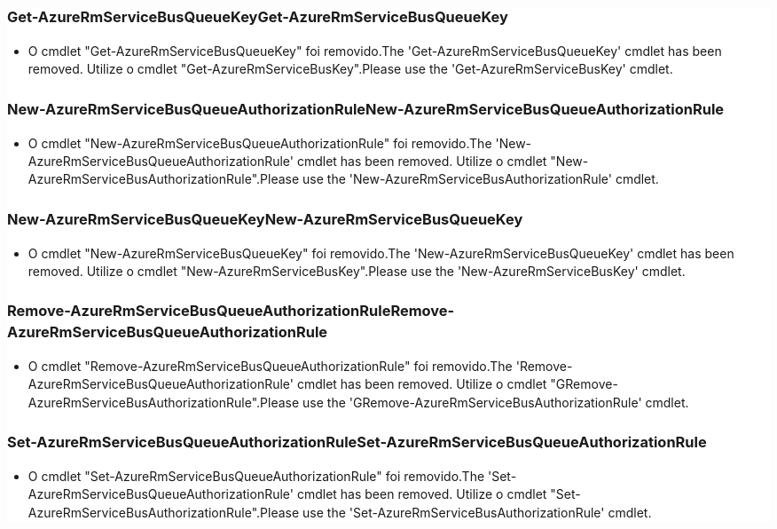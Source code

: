 ### <a name="get-azurermservicebusqueuekey"></a><span data-ttu-id="2a2c7-258">**Get-AzureRmServiceBusQueueKey**</span><span class="sxs-lookup"><span data-stu-id="2a2c7-258">**Get-AzureRmServiceBusQueueKey**</span></span>
- <span data-ttu-id="2a2c7-259">O cmdlet "Get-AzureRmServiceBusQueueKey" foi removido.</span><span class="sxs-lookup"><span data-stu-id="2a2c7-259">The 'Get-AzureRmServiceBusQueueKey' cmdlet has been removed.</span></span> <span data-ttu-id="2a2c7-260">Utilize o cmdlet "Get-AzureRmServiceBusKey".</span><span class="sxs-lookup"><span data-stu-id="2a2c7-260">Please use the 'Get-AzureRmServiceBusKey' cmdlet.</span></span>

### <a name="new-azurermservicebusqueueauthorizationrule"></a><span data-ttu-id="2a2c7-261">**New-AzureRmServiceBusQueueAuthorizationRule**</span><span class="sxs-lookup"><span data-stu-id="2a2c7-261">**New-AzureRmServiceBusQueueAuthorizationRule**</span></span>
- <span data-ttu-id="2a2c7-262">O cmdlet "New-AzureRmServiceBusQueueAuthorizationRule" foi removido.</span><span class="sxs-lookup"><span data-stu-id="2a2c7-262">The 'New-AzureRmServiceBusQueueAuthorizationRule' cmdlet has been removed.</span></span> <span data-ttu-id="2a2c7-263">Utilize o cmdlet "New-AzureRmServiceBusAuthorizationRule".</span><span class="sxs-lookup"><span data-stu-id="2a2c7-263">Please use the 'New-AzureRmServiceBusAuthorizationRule' cmdlet.</span></span>

### <a name="new-azurermservicebusqueuekey"></a><span data-ttu-id="2a2c7-264">**New-AzureRmServiceBusQueueKey**</span><span class="sxs-lookup"><span data-stu-id="2a2c7-264">**New-AzureRmServiceBusQueueKey**</span></span>
- <span data-ttu-id="2a2c7-265">O cmdlet "New-AzureRmServiceBusQueueKey" foi removido.</span><span class="sxs-lookup"><span data-stu-id="2a2c7-265">The 'New-AzureRmServiceBusQueueKey' cmdlet has been removed.</span></span> <span data-ttu-id="2a2c7-266">Utilize o cmdlet "New-AzureRmServiceBusKey".</span><span class="sxs-lookup"><span data-stu-id="2a2c7-266">Please use the 'New-AzureRmServiceBusKey' cmdlet.</span></span>

### <a name="remove-azurermservicebusqueueauthorizationrule"></a><span data-ttu-id="2a2c7-267">**Remove-AzureRmServiceBusQueueAuthorizationRule**</span><span class="sxs-lookup"><span data-stu-id="2a2c7-267">**Remove-AzureRmServiceBusQueueAuthorizationRule**</span></span>
- <span data-ttu-id="2a2c7-268">O cmdlet "Remove-AzureRmServiceBusQueueAuthorizationRule" foi removido.</span><span class="sxs-lookup"><span data-stu-id="2a2c7-268">The 'Remove-AzureRmServiceBusQueueAuthorizationRule' cmdlet has been removed.</span></span> <span data-ttu-id="2a2c7-269">Utilize o cmdlet "GRemove-AzureRmServiceBusAuthorizationRule".</span><span class="sxs-lookup"><span data-stu-id="2a2c7-269">Please use the 'GRemove-AzureRmServiceBusAuthorizationRule' cmdlet.</span></span>

### <a name="set-azurermservicebusqueueauthorizationrule"></a><span data-ttu-id="2a2c7-270">**Set-AzureRmServiceBusQueueAuthorizationRule**</span><span class="sxs-lookup"><span data-stu-id="2a2c7-270">**Set-AzureRmServiceBusQueueAuthorizationRule**</span></span>
- <span data-ttu-id="2a2c7-271">O cmdlet "Set-AzureRmServiceBusQueueAuthorizationRule" foi removido.</span><span class="sxs-lookup"><span data-stu-id="2a2c7-271">The 'Set-AzureRmServiceBusQueueAuthorizationRule' cmdlet has been removed.</span></span> <span data-ttu-id="2a2c7-272">Utilize o cmdlet "Set-AzureRmServiceBusAuthorizationRule".</span><span class="sxs-lookup"><span data-stu-id="2a2c7-272">Please use the 'Set-AzureRmServiceBusAuthorizationRule' cmdlet.</span></span>
